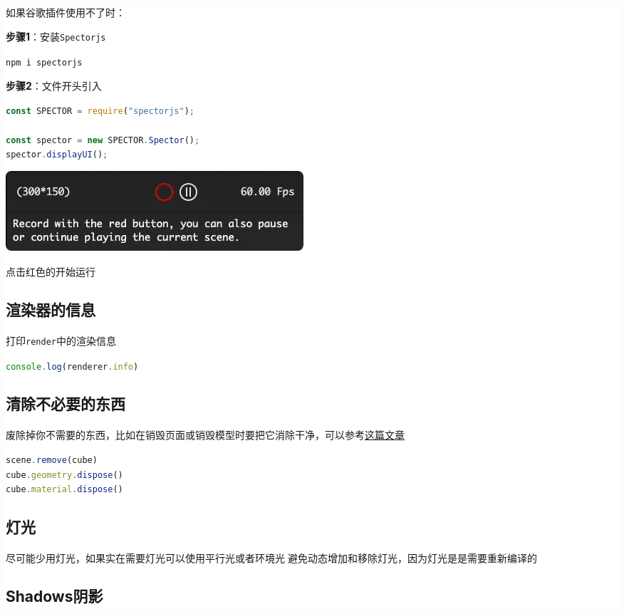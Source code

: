 如果谷歌插件使用不了时：

**步骤1**：安装`Spectorjs`
  
```bash
npm i spectorjs
```
  
**步骤2**：文件开头引入
  
```ts
const SPECTOR = require("spectorjs");

const spector = new SPECTOR.Spector();
spector.displayUI();
```

<p>
  <img src=".\images\image-20230321171847926.png" style="margin:0 auto;border-radius:8px">
</p>

点击红色的开始运行

## 渲染器的信息

打印`render`中的渲染信息

```ts
console.log(renderer.info)
```

## 清除不必要的东西

废除掉你不需要的东西，比如在销毁页面或销毁模型时要把它消除干净，可以参考[这篇文章](https://threejs.org/docs/#manual/zh/introduction/How-to-dispose-of-objects)

```ts
scene.remove(cube)
cube.geometry.dispose()
cube.material.dispose()
```

## 灯光

尽可能少用灯光，如果实在需要灯光可以使用平行光或者环境光
避免动态增加和移除灯光，因为灯光是是需要重新编译的

## Shadows阴影
